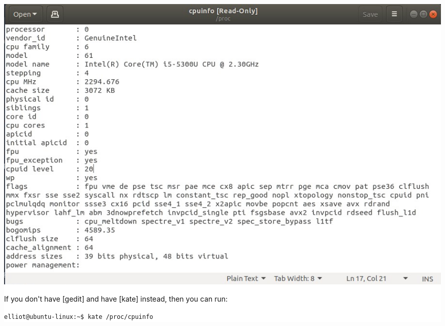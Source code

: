 ![](./images/49e85add-916e-4449-8a63-b75b35809869.png)






If you don\'t have [gedit] and have [kate] instead, then you
can run:

``` 
elliot@ubuntu-linux:~$ kate /proc/cpuinfo
```

